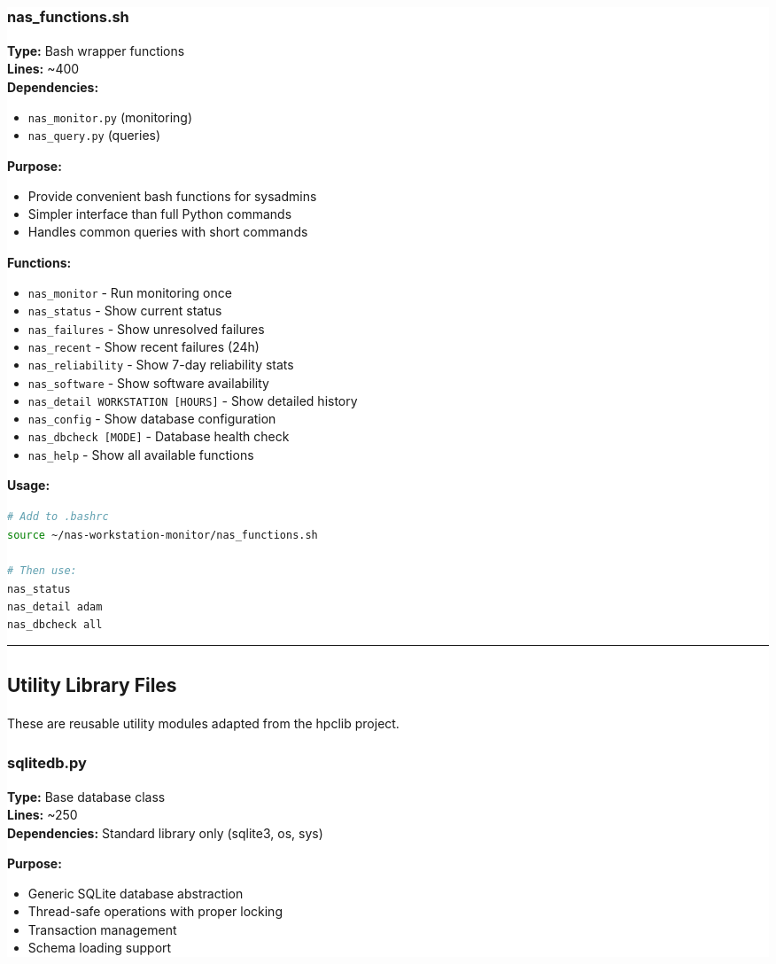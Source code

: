 
### nas_functions.sh
**Type:** Bash wrapper functions  
**Lines:** ~400  
**Dependencies:**
- `nas_monitor.py` (monitoring)
- `nas_query.py` (queries)

**Purpose:**
- Provide convenient bash functions for sysadmins
- Simpler interface than full Python commands
- Handles common queries with short commands

**Functions:**
- `nas_monitor` - Run monitoring once
- `nas_status` - Show current status
- `nas_failures` - Show unresolved failures
- `nas_recent` - Show recent failures (24h)
- `nas_reliability` - Show 7-day reliability stats
- `nas_software` - Show software availability
- `nas_detail WORKSTATION [HOURS]` - Show detailed history
- `nas_config` - Show database configuration
- `nas_dbcheck [MODE]` - Database health check
- `nas_help` - Show all available functions

**Usage:**
```bash
# Add to .bashrc
source ~/nas-workstation-monitor/nas_functions.sh

# Then use:
nas_status
nas_detail adam
nas_dbcheck all
```

---

## Utility Library Files

These are reusable utility modules adapted from the hpclib project.

### sqlitedb.py
**Type:** Base database class  
**Lines:** ~250  
**Dependencies:** Standard library only (sqlite3, os, sys)

**Purpose:**
- Generic SQLite database abstraction
- Thread-safe operations with proper locking
- Transaction management
- Schema loading support
